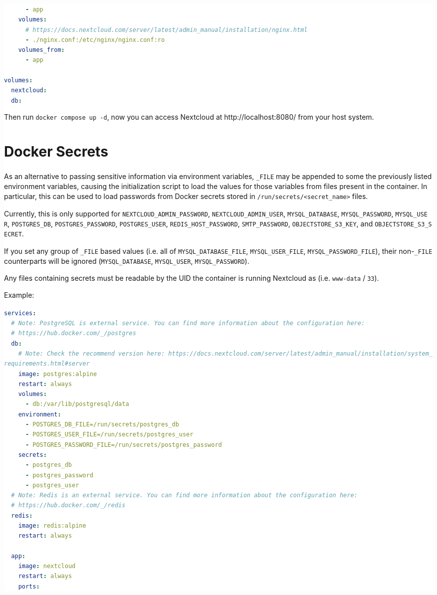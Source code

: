 ```yaml
      - app
    volumes:
      # https://docs.nextcloud.com/server/latest/admin_manual/installation/nginx.html
      - ./nginx.conf:/etc/nginx/nginx.conf:ro 
    volumes_from:
      - app

volumes:
  nextcloud:
  db:
```

Then run `docker compose up -d`, now you can access Nextcloud at http://localhost:8080/ from your host system.

# Docker Secrets

As an alternative to passing sensitive information via environment variables, `_FILE` may be appended to some the previously listed environment variables, causing the initialization script to load the values for those variables from files present in the container. In particular, this can be used to load passwords from Docker secrets stored in `/run/secrets/<secret_name>` files. 

Currently, this is only supported for `NEXTCLOUD_ADMIN_PASSWORD`, `NEXTCLOUD_ADMIN_USER`, `MYSQL_DATABASE`, `MYSQL_PASSWORD`, `MYSQL_USER`, `POSTGRES_DB`, `POSTGRES_PASSWORD`, `POSTGRES_USER`, `REDIS_HOST_PASSWORD`, `SMTP_PASSWORD`, `OBJECTSTORE_S3_KEY`, and `OBJECTSTORE_S3_SECRET`. 

If you set any group of `_FILE` based values (i.e. all of `MYSQL_DATABASE_FILE`, `MYSQL_USER_FILE`, `MYSQL_PASSWORD_FILE`), their non-`_FILE` counterparts will be ignored (`MYSQL_DATABASE`, `MYSQL_USER`, `MYSQL_PASSWORD`).

Any files containing secrets must be readable by the UID the container is running Nextcloud as (i.e. `www-data` / `33`).

Example:

```yaml
services:
  # Note: PostgreSQL is external service. You can find more information about the configuration here:
  # https://hub.docker.com/_/postgres
  db:
    # Note: Check the recommend version here: https://docs.nextcloud.com/server/latest/admin_manual/installation/system_requirements.html#server
    image: postgres:alpine
    restart: always
    volumes:
      - db:/var/lib/postgresql/data
    environment:
      - POSTGRES_DB_FILE=/run/secrets/postgres_db
      - POSTGRES_USER_FILE=/run/secrets/postgres_user
      - POSTGRES_PASSWORD_FILE=/run/secrets/postgres_password
    secrets:
      - postgres_db
      - postgres_password
      - postgres_user
  # Note: Redis is an external service. You can find more information about the configuration here:
  # https://hub.docker.com/_/redis
  redis:
    image: redis:alpine
    restart: always

  app:
    image: nextcloud
    restart: always
    ports:
```
